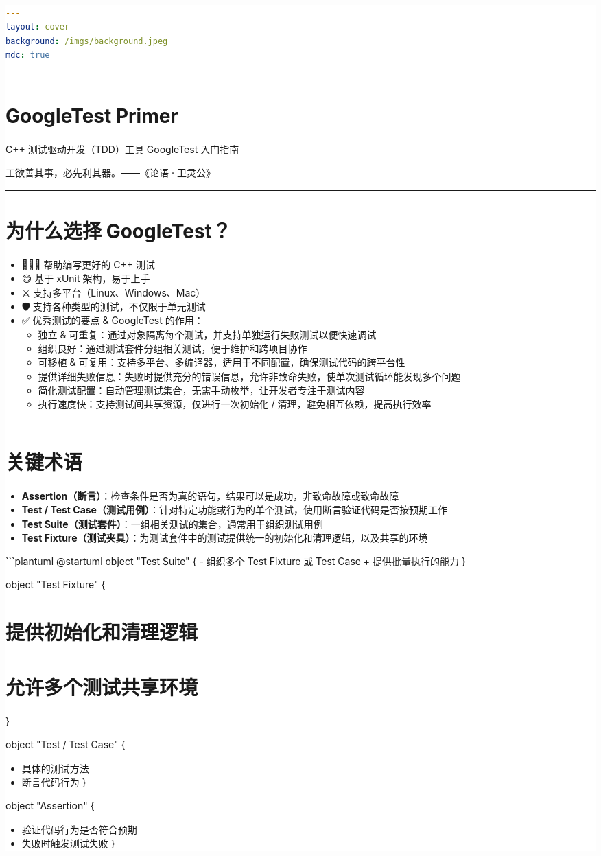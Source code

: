 ```yaml
---
layout: cover
background: /imgs/background.jpeg
mdc: true
---
```


# GoogleTest Primer

[C++ 测试驱动开发（TDD）工具 GoogleTest 入门指南](https://google.github.io/googletest/primer.html)

工欲善其事，必先利其器。——《论语 · 卫灵公》



---

# 为什么选择 GoogleTest？

- 🧑🏻‍💻 帮助编写更好的 C++ 测试
- 😄 基于 xUnit 架构，易于上手
- ⚔ 支持多平台（Linux、Windows、Mac）
- 🛡️ 支持各种类型的测试，不仅限于单元测试
- ✅ 优秀测试的要点 & GoogleTest 的作用：
  - 独立 & 可重复：通过对象隔离每个测试，并支持单独运行失败测试以便快速调试
  - 组织良好：通过测试套件分组相关测试，便于维护和跨项目协作
  - 可移植 & 可复用：支持多平台、多编译器，适用于不同配置，确保测试代码的跨平台性
  - 提供详细失败信息：失败时提供充分的错误信息，允许非致命失败，使单次测试循环能发现多个问题
  - 简化测试配置：自动管理测试集合，无需手动枚举，让开发者专注于测试内容
  - 执行速度快：支持测试间共享资源，仅进行一次初始化 / 清理，避免相互依赖，提高执行效率

---

# 关键术语

- **Assertion（断言）**：检查条件是否为真的语句，结果可以是成功，非致命故障或致命故障
- **Test / Test Case（测试用例）**：针对特定功能或行为的单个测试，使用断言验证代码是否按预期工作
- **Test Suite（测试套件）**：一组相关测试的集合，通常用于组织测试用例
- **Test Fixture（测试夹具）**：为测试套件中的测试提供统一的初始化和清理逻辑，以及共享的环境

<div class="mt-10 flex justify-center">
```plantuml
@startuml
object "Test Suite" {
  - 组织多个 Test Fixture 或 Test Case
  + 提供批量执行的能力
}

object "Test Fixture" {
  # 提供初始化和清理逻辑
  # 允许多个测试共享环境
}

object "Test / Test Case" {
  - 具体的测试方法
  - 断言代码行为
}

object "Assertion" {
  + 验证代码行为是否符合预期
  + 失败时触发测试失败
}

```